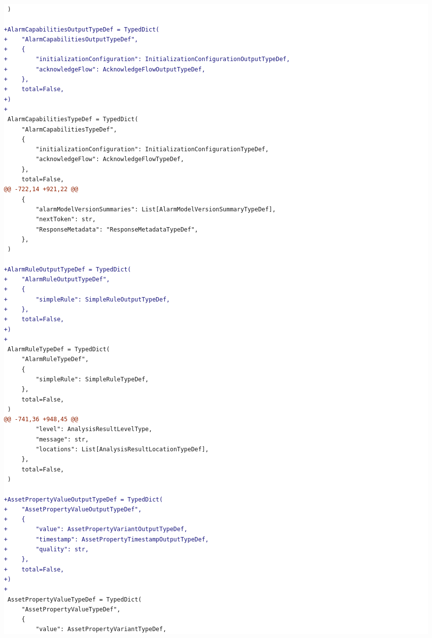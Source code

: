```diff
 )
 
+AlarmCapabilitiesOutputTypeDef = TypedDict(
+    "AlarmCapabilitiesOutputTypeDef",
+    {
+        "initializationConfiguration": InitializationConfigurationOutputTypeDef,
+        "acknowledgeFlow": AcknowledgeFlowOutputTypeDef,
+    },
+    total=False,
+)
+
 AlarmCapabilitiesTypeDef = TypedDict(
     "AlarmCapabilitiesTypeDef",
     {
         "initializationConfiguration": InitializationConfigurationTypeDef,
         "acknowledgeFlow": AcknowledgeFlowTypeDef,
     },
     total=False,
@@ -722,14 +921,22 @@
     {
         "alarmModelVersionSummaries": List[AlarmModelVersionSummaryTypeDef],
         "nextToken": str,
         "ResponseMetadata": "ResponseMetadataTypeDef",
     },
 )
 
+AlarmRuleOutputTypeDef = TypedDict(
+    "AlarmRuleOutputTypeDef",
+    {
+        "simpleRule": SimpleRuleOutputTypeDef,
+    },
+    total=False,
+)
+
 AlarmRuleTypeDef = TypedDict(
     "AlarmRuleTypeDef",
     {
         "simpleRule": SimpleRuleTypeDef,
     },
     total=False,
 )
@@ -741,36 +948,45 @@
         "level": AnalysisResultLevelType,
         "message": str,
         "locations": List[AnalysisResultLocationTypeDef],
     },
     total=False,
 )
 
+AssetPropertyValueOutputTypeDef = TypedDict(
+    "AssetPropertyValueOutputTypeDef",
+    {
+        "value": AssetPropertyVariantOutputTypeDef,
+        "timestamp": AssetPropertyTimestampOutputTypeDef,
+        "quality": str,
+    },
+    total=False,
+)
+
 AssetPropertyValueTypeDef = TypedDict(
     "AssetPropertyValueTypeDef",
     {
         "value": AssetPropertyVariantTypeDef,
```